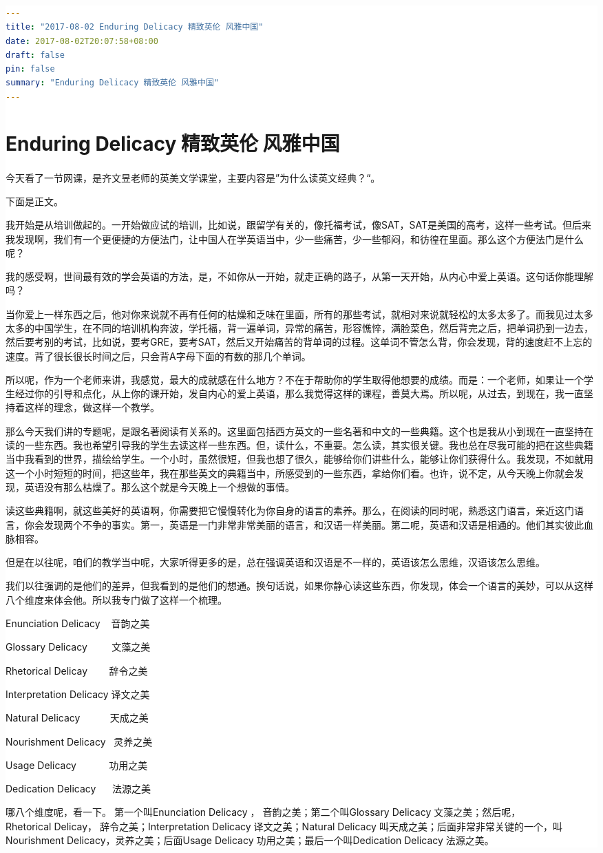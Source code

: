```yaml
---
title: "2017-08-02 Enduring Delicacy 精致英伦 风雅中国"
date: 2017-08-02T20:07:58+08:00
draft: false
pin: false
summary: "Enduring Delicacy 精致英伦 风雅中国"
---
```


# Enduring Delicacy 精致英伦 风雅中国

今天看了一节网课，是齐文昱老师的英美文学课堂，主要内容是”为什么读英文经典？“。

下面是正文。

我开始是从培训做起的。一开始做应试的培训，比如说，跟留学有关的，像托福考试，像SAT，SAT是美国的高考，这样一些考试。但后来我发现啊，我们有一个更便捷的方便法门，让中国人在学英语当中，少一些痛苦，少一些郁闷，和彷徨在里面。那么这个方便法门是什么呢？

我的感受啊，世间最有效的学会英语的方法，是，不如你从一开始，就走正确的路子，从第一天开始，从内心中爱上英语。这句话你能理解吗？

当你爱上一样东西之后，他对你来说就不再有任何的枯燥和乏味在里面，所有的那些考试，就相对来说就轻松的太多太多了。而我见过太多太多的中国学生，在不同的培训机构奔波，学托福，背一遍单词，异常的痛苦，形容憔悴，满脸菜色，然后背完之后，把单词扔到一边去，然后要考别的考试，比如说，要考GRE，要考SAT，然后又开始痛苦的背单词的过程。这单词不管怎么背，你会发现，背的速度赶不上忘的速度。背了很长很长时间之后，只会背A字母下面的有数的那几个单词。

所以呢，作为一个老师来讲，我感觉，最大的成就感在什么地方？不在于帮助你的学生取得他想要的成绩。而是：一个老师，如果让一个学生经过你的引导和点化，从上你的课开始，发自内心的爱上英语，那么我觉得这样的课程，善莫大焉。所以呢，从过去，到现在，我一直坚持着这样的理念，做这样一个教学。

那么今天我们讲的专题呢，是跟名著阅读有关系的。这里面包括西方英文的一些名著和中文的一些典籍。这个也是我从小到现在一直坚持在读的一些东西。我也希望引导我的学生去读这样一些东西。但，读什么，不重要。怎么读，其实很关键。我也总在尽我可能的把在这些典籍当中我看到的世界，描绘给学生。一个小时，虽然很短，但我也想了很久，能够给你们讲些什么，能够让你们获得什么。我发现，不如就用这一个小时短短的时间，把这些年，我在那些英文的典籍当中，所感受到的一些东西，拿给你们看。也许，说不定，从今天晚上你就会发现，英语没有那么枯燥了。那么这个就是今天晚上一个想做的事情。

读这些典籍啊，就这些美好的英语啊，你需要把它慢慢转化为你自身的语言的素养。那么，在阅读的同时呢，熟悉这门语言，亲近这门语言，你会发现两个不争的事实。第一，英语是一门非常非常美丽的语言，和汉语一样美丽。第二呢，英语和汉语是相通的。他们其实彼此血脉相容。

但是在以往呢，咱们的教学当中呢，大家听得更多的是，总在强调英语和汉语是不一样的，英语该怎么思维，汉语该怎么思维。

我们以往强调的是他们的差异，但我看到的是他们的想通。换句话说，如果你静心读这些东西，你发现，体会一个语言的美妙，可以从这样八个维度来体会他。所以我专门做了这样一个梳理。

Enunciation Delicacy    音韵之美

Glossary Delicacy         文藻之美

Rhetorical Delicay        辞令之美

Interpretation Delicacy 译文之美

Natural Delicacy           天成之美

Nourishment Delicacy   灵养之美

Usage Delicacy            功用之美

Dedication Delicacy      法源之美

哪八个维度呢，看一下。 第一个叫Enunciation Delicacy ， 音韵之美；第二个叫Glossary Delicacy 文藻之美；然后呢，Rhetorical Delicay， 辞令之美；Interpretation Delicacy 译文之美；Natural Delicacy 叫天成之美；后面非常非常关键的一个，叫Nourishment Delicacy，灵养之美；后面Usage Delicacy 功用之美；最后一个叫Dedication Delicacy 法源之美。
